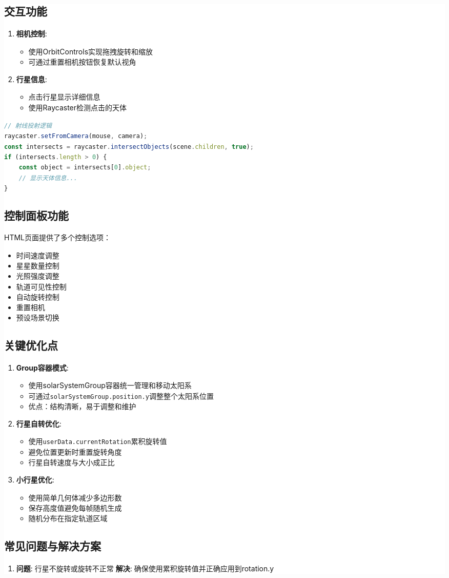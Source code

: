 ## 交互功能

1. **相机控制**:
   - 使用OrbitControls实现拖拽旋转和缩放
   - 可通过重置相机按钮恢复默认视角

2. **行星信息**:
   - 点击行星显示详细信息
   - 使用Raycaster检测点击的天体

```javascript
// 射线投射逻辑
raycaster.setFromCamera(mouse, camera);
const intersects = raycaster.intersectObjects(scene.children, true);
if (intersects.length > 0) {
    const object = intersects[0].object;
    // 显示天体信息...
}
```

## 控制面板功能

HTML页面提供了多个控制选项：
- 时间速度调整
- 星星数量控制
- 光照强度调整
- 轨道可见性控制
- 自动旋转控制
- 重置相机
- 预设场景切换

## 关键优化点

1. **Group容器模式**:
   - 使用solarSystemGroup容器统一管理和移动太阳系
   - 可通过`solarSystemGroup.position.y`调整整个太阳系位置
   - 优点：结构清晰，易于调整和维护

2. **行星自转优化**:
   - 使用`userData.currentRotation`累积旋转值
   - 避免位置更新时重置旋转角度
   - 行星自转速度与大小成正比

3. **小行星优化**:
   - 使用简单几何体减少多边形数
   - 保存高度值避免每帧随机生成
   - 随机分布在指定轨道区域

## 常见问题与解决方案

1. **问题**: 行星不旋转或旋转不正常
   **解决**: 确保使用累积旋转值并正确应用到rotation.y
